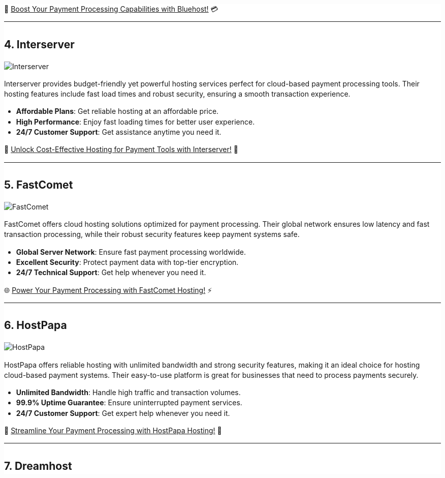 🚀 [Boost Your Payment Processing Capabilities with Bluehost!](https://snipitx.com/bluehost-jy) 💳

---

## 4. Interserver

![Interserver](https://i.imgur.com/OM5dOEW.jpeg "Interserver Hosting")

Interserver provides budget-friendly yet powerful hosting services perfect for cloud-based payment processing tools. Their hosting features include fast load times and robust security, ensuring a smooth transaction experience.

- **Affordable Plans**: Get reliable hosting at an affordable price.
- **High Performance**: Enjoy fast loading times for better user experience.
- **24/7 Customer Support**: Get assistance anytime you need it.

💸 [Unlock Cost-Effective Hosting for Payment Tools with Interserver!](https://snipitx.com/interserver-jy) 🏦

---

## 5. FastComet

![FastComet](https://i.imgur.com/7qgXuWp.png "FastComet Hosting")

FastComet offers cloud hosting solutions optimized for payment processing. Their global network ensures low latency and fast transaction processing, while their robust security features keep payment systems safe.

- **Global Server Network**: Ensure fast payment processing worldwide.
- **Excellent Security**: Protect payment data with top-tier encryption.
- **24/7 Technical Support**: Get help whenever you need it.

🌐 [Power Your Payment Processing with FastComet Hosting!](https://snipitx.com/fastcomet-jy) ⚡

---

## 6. HostPapa

![HostPapa](https://i.imgur.com/ouDTkvl.jpeg "HostPapa Hosting")

HostPapa offers reliable hosting with unlimited bandwidth and strong security features, making it an ideal choice for hosting cloud-based payment systems. Their easy-to-use platform is great for businesses that need to process payments securely.

- **Unlimited Bandwidth**: Handle high traffic and transaction volumes.
- **99.9% Uptime Guarantee**: Ensure uninterrupted payment services.
- **24/7 Customer Support**: Get expert help whenever you need it.

🌟 [Streamline Your Payment Processing with HostPapa Hosting!](https://snipitx.com/hostpapa-jy) 💼

---

## 7. Dreamhost
